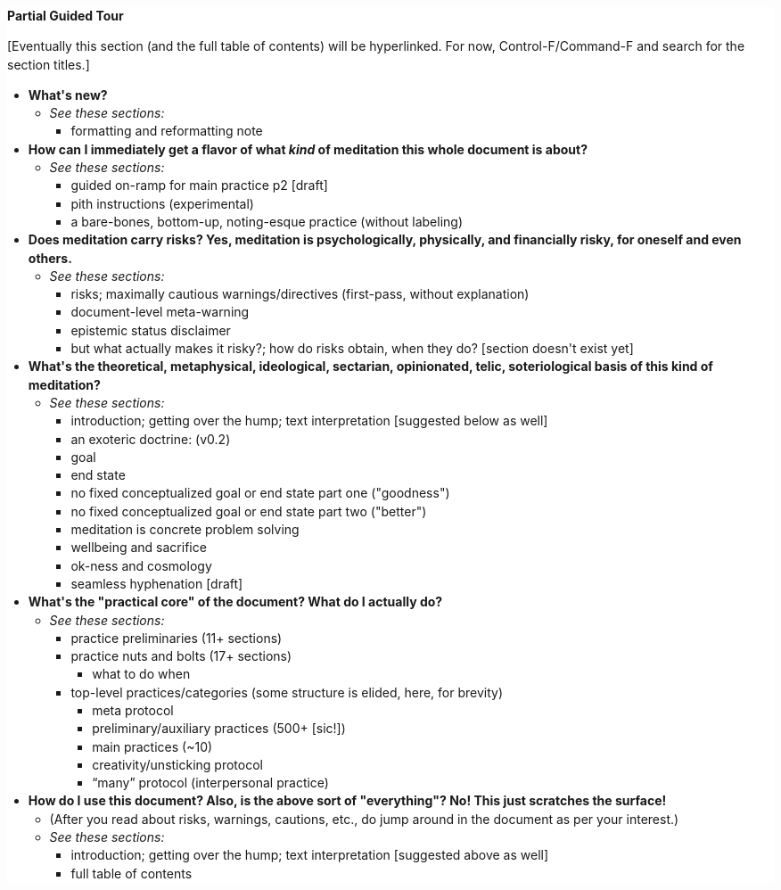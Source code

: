 **Partial Guided Tour**

[Eventually this section (and the full table of contents) will be hyperlinked. For now, Control-F/Command-F and search for the section titles.]

* **What's new?**
	* *See these sections:*
		* formatting and reformatting note
* **How can I immediately get a flavor of what *kind* of meditation this whole document is about?**
	* *See these sections:*
		* guided on-ramp for main practice p2 [draft]
		* pith instructions (experimental)
		* a bare-bones, bottom-up, noting-esque practice (without labeling)
* **Does meditation carry risks? Yes, meditation is psychologically, physically, and financially risky, for oneself and even others.**
	* *See these sections:*
		* risks; maximally cautious warnings/directives (first-pass, without explanation)
		* document-level meta-warning
		* epistemic status disclaimer
		* but what actually makes it risky?; how do risks obtain, when they do? [section doesn't exist yet]
* **What's the theoretical, metaphysical, ideological, sectarian, opinionated, telic, soteriological basis of this kind of meditation?**
	* *See these sections:*
		* introduction; getting over the hump; text interpretation [suggested below as well]
		* an exoteric doctrine: (v0.2)
		* goal
		* end state
		* no fixed conceptualized goal or end state part one ("goodness")
		* no fixed conceptualized goal or end state part two ("better")
		* meditation is concrete problem solving
		* wellbeing and sacrifice
		* ok-ness and cosmology
		* seamless hyphenation [draft]
* **What's the "practical core" of the document? What do I actually do?**
	* *See these sections:*
		* practice preliminaries (11+ sections)
		* practice nuts and bolts (17+ sections)
			* what to do when
		* top-level practices/categories (some structure is elided, here, for brevity)
			* meta protocol
			* preliminary/auxiliary practices (500+ [sic!])
			* main practices (~10)
			* creativity/unsticking protocol
			* “many” protocol (interpersonal practice)
* **How do I use this document? Also, is the above sort of "everything"? No! This just scratches the surface!**
	* (After you read about risks, warnings, cautions, etc., do jump around in the document as per your interest.)
	* *See these sections:*
		* introduction; getting over the hump; text interpretation [suggested above as well]
		* full table of contents
